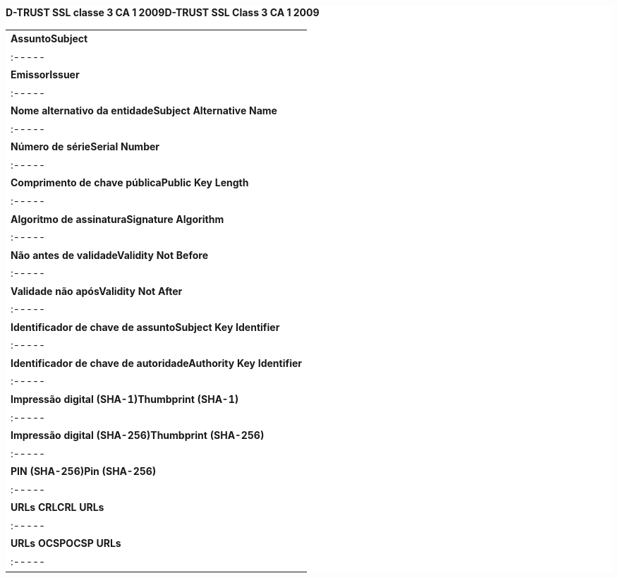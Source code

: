  <span data-ttu-id="8fce5-474">**D-TRUST SSL classe 3 CA 1 2009**</span><span class="sxs-lookup"><span data-stu-id="8fce5-474">**D-TRUST SSL Class 3 CA 1 2009**</span></span>
  
||
|:-----|
|<span data-ttu-id="8fce5-475">**Assunto**</span><span class="sxs-lookup"><span data-stu-id="8fce5-475">**Subject**</span></span>|
|<span data-ttu-id="8fce5-476">:-----</span><span class="sxs-lookup"><span data-stu-id="8fce5-476"></span></span>|
|<span data-ttu-id="8fce5-477">**Emissor**</span><span class="sxs-lookup"><span data-stu-id="8fce5-477">**Issuer**</span></span>|
|<span data-ttu-id="8fce5-478">:-----</span><span class="sxs-lookup"><span data-stu-id="8fce5-478"></span></span>|
|<span data-ttu-id="8fce5-479">**Nome alternativo da entidade**</span><span class="sxs-lookup"><span data-stu-id="8fce5-479">**Subject Alternative Name**</span></span>|
|<span data-ttu-id="8fce5-480">:-----</span><span class="sxs-lookup"><span data-stu-id="8fce5-480"></span></span>|
|<span data-ttu-id="8fce5-481">**Número de série**</span><span class="sxs-lookup"><span data-stu-id="8fce5-481">**Serial Number**</span></span>|
|<span data-ttu-id="8fce5-482">:-----</span><span class="sxs-lookup"><span data-stu-id="8fce5-482"></span></span>|
|<span data-ttu-id="8fce5-483">**Comprimento de chave pública**</span><span class="sxs-lookup"><span data-stu-id="8fce5-483">**Public Key Length**</span></span>|
|<span data-ttu-id="8fce5-484">:-----</span><span class="sxs-lookup"><span data-stu-id="8fce5-484"></span></span>|
|<span data-ttu-id="8fce5-485">**Algoritmo de assinatura**</span><span class="sxs-lookup"><span data-stu-id="8fce5-485">**Signature Algorithm**</span></span>|
|<span data-ttu-id="8fce5-486">:-----</span><span class="sxs-lookup"><span data-stu-id="8fce5-486"></span></span>|
|<span data-ttu-id="8fce5-487">**Não antes de validade**</span><span class="sxs-lookup"><span data-stu-id="8fce5-487">**Validity Not Before**</span></span>|
|<span data-ttu-id="8fce5-488">:-----</span><span class="sxs-lookup"><span data-stu-id="8fce5-488"></span></span>|
|<span data-ttu-id="8fce5-489">**Validade não após**</span><span class="sxs-lookup"><span data-stu-id="8fce5-489">**Validity Not After**</span></span>|
|<span data-ttu-id="8fce5-490">:-----</span><span class="sxs-lookup"><span data-stu-id="8fce5-490"></span></span>|
|<span data-ttu-id="8fce5-491">**Identificador de chave de assunto**</span><span class="sxs-lookup"><span data-stu-id="8fce5-491">**Subject Key Identifier**</span></span>|
|<span data-ttu-id="8fce5-492">:-----</span><span class="sxs-lookup"><span data-stu-id="8fce5-492"></span></span>|
|<span data-ttu-id="8fce5-493">**Identificador de chave de autoridade**</span><span class="sxs-lookup"><span data-stu-id="8fce5-493">**Authority Key Identifier**</span></span>|
|<span data-ttu-id="8fce5-494">:-----</span><span class="sxs-lookup"><span data-stu-id="8fce5-494"></span></span>|
|<span data-ttu-id="8fce5-495">**Impressão digital (SHA-1)**</span><span class="sxs-lookup"><span data-stu-id="8fce5-495">**Thumbprint (SHA-1)**</span></span>|
|<span data-ttu-id="8fce5-496">:-----</span><span class="sxs-lookup"><span data-stu-id="8fce5-496"></span></span>|
|<span data-ttu-id="8fce5-497">**Impressão digital (SHA-256)**</span><span class="sxs-lookup"><span data-stu-id="8fce5-497">**Thumbprint (SHA-256)**</span></span>|
|<span data-ttu-id="8fce5-498">:-----</span><span class="sxs-lookup"><span data-stu-id="8fce5-498"></span></span>|
|<span data-ttu-id="8fce5-499">**PIN (SHA-256)**</span><span class="sxs-lookup"><span data-stu-id="8fce5-499">**Pin (SHA-256)**</span></span>|
|<span data-ttu-id="8fce5-500">:-----</span><span class="sxs-lookup"><span data-stu-id="8fce5-500"></span></span>|
|<span data-ttu-id="8fce5-501">**URLs CRL**</span><span class="sxs-lookup"><span data-stu-id="8fce5-501">**CRL URLs**</span></span>|
|<span data-ttu-id="8fce5-502">:-----</span><span class="sxs-lookup"><span data-stu-id="8fce5-502"></span></span>|
|<span data-ttu-id="8fce5-503">**URLs OCSP**</span><span class="sxs-lookup"><span data-stu-id="8fce5-503">**OCSP URLs**</span></span>|
|<span data-ttu-id="8fce5-504">:-----</span><span class="sxs-lookup"><span data-stu-id="8fce5-504"></span></span>|
   